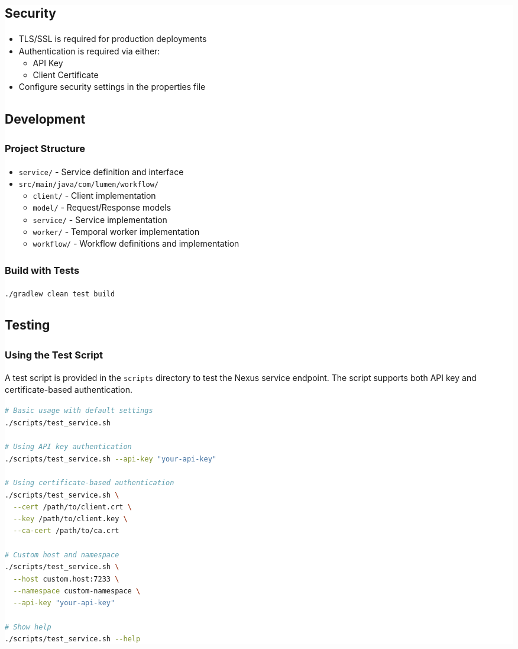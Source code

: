## Security

- TLS/SSL is required for production deployments
- Authentication is required via either:
  - API Key
  - Client Certificate
- Configure security settings in the properties file

## Development

### Project Structure
- `service/` - Service definition and interface
- `src/main/java/com/lumen/workflow/`
  - `client/` - Client implementation
  - `model/` - Request/Response models
  - `service/` - Service implementation
  - `worker/` - Temporal worker implementation
  - `workflow/` - Workflow definitions and implementation

### Build with Tests
```bash
./gradlew clean test build
```

## Testing

### Using the Test Script
A test script is provided in the `scripts` directory to test the Nexus service endpoint. The script supports both API key and certificate-based authentication.

```bash
# Basic usage with default settings
./scripts/test_service.sh

# Using API key authentication
./scripts/test_service.sh --api-key "your-api-key"

# Using certificate-based authentication
./scripts/test_service.sh \
  --cert /path/to/client.crt \
  --key /path/to/client.key \
  --ca-cert /path/to/ca.crt

# Custom host and namespace
./scripts/test_service.sh \
  --host custom.host:7233 \
  --namespace custom-namespace \
  --api-key "your-api-key"

# Show help
./scripts/test_service.sh --help
```
